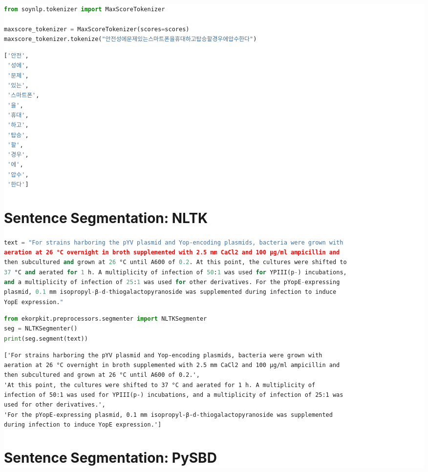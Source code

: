 ```python
from soynlp.tokenizer import MaxScoreTokenizer

maxscore_tokenizer = MaxScoreTokenizer(scores=scores)
maxscore_tokenizer.tokenize("안전성에문제있는스마트폰을휴대하고탑승할경우에압수한다")
```

```python
['안전',
 '성에',
 '문제',
 '있는',
 '스마트폰',
 '을',
 '휴대',
 '하고',
 '탑승',
 '할',
 '경우',
 '에',
 '압수',
 '한다']
```

# Sentence Segmentation: NLTK

```python
text = "For strains harboring the pYV plasmid and Yop-encoding plasmids, bacteria were grown with
aeration at 26 °C overnight in broth supplemented with 2.5 mm CaCl2 and 100 μg/ml ampicillin and
then subcultured and grown at 26 °C until A600 of 0.2. At this point, the cultures were shifted to
37 °C and aerated for 1 h. A multiplicity of infection of 50:1 was used for YPIII(p-) incubations,
and a multiplicity of infection of 25:1 was used for other derivatives. For the pYopE-expressing
plasmid, 0.1 mm isopropyl-β-d-thiogalactopyranoside was supplemented during infection to induce
YopE expression."
```

```python
from ekorpkit.preprocessors.segmenter import NLTKSegmenter
seg = NLTKSegmenter()
print(seg.segment(text))
```

```
['For strains harboring the pYV plasmid and Yop-encoding plasmids, bacteria were grown with
aeration at 26 °C overnight in broth supplemented with 2.5 mm CaCl2 and 100 μg/ml ampicillin and
then subcultured and grown at 26 °C until A600 of 0.2.',
'At this point, the cultures were shifted to 37 °C and aerated for 1 h. A multiplicity of
infection of 50:1 was used for YPIII(p-) incubations, and a multiplicity of infection of 25:1 was
used for other derivatives.',
'For the pYopE-expressing plasmid, 0.1 mm isopropyl-β-d-thiogalactopyranoside was supplemented
during infection to induce YopE expression.']
```

# Sentence Segmentation: PySBD
